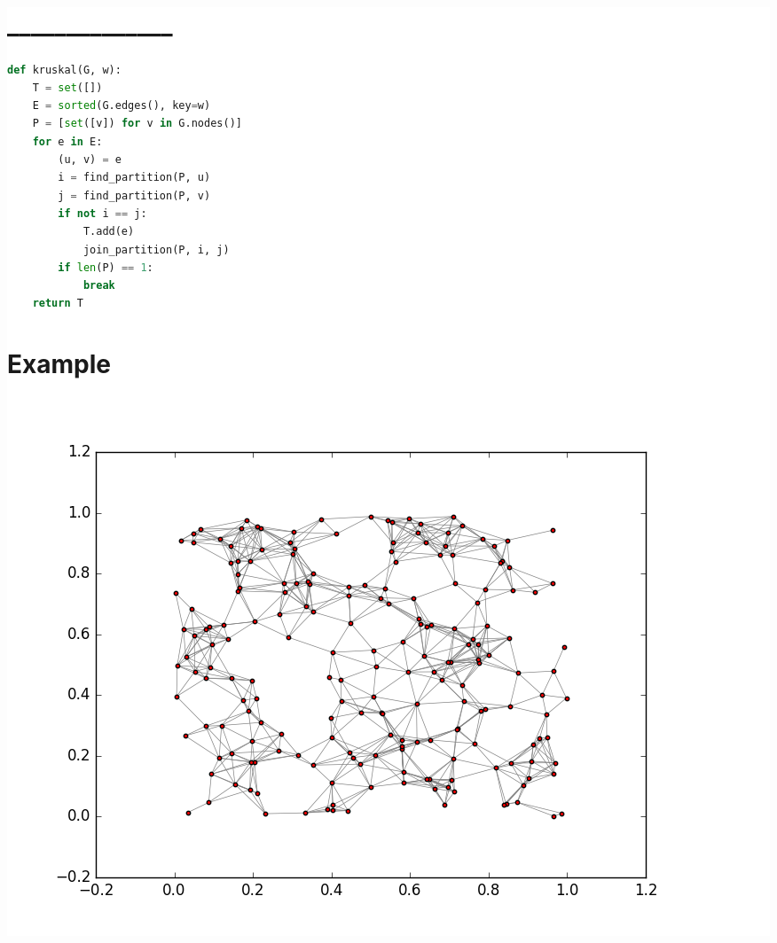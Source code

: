 # ______________

```python
def kruskal(G, w):
    T = set([])
    E = sorted(G.edges(), key=w)
    P = [set([v]) for v in G.nodes()]
    for e in E:
        (u, v) = e
        i = find_partition(P, u)
        j = find_partition(P, v)
        if not i == j:
            T.add(e)
            join_partition(P, i, j)
        if len(P) == 1:
            break
    return T            
```

# Example

<img src="prim_0.png"></img>
